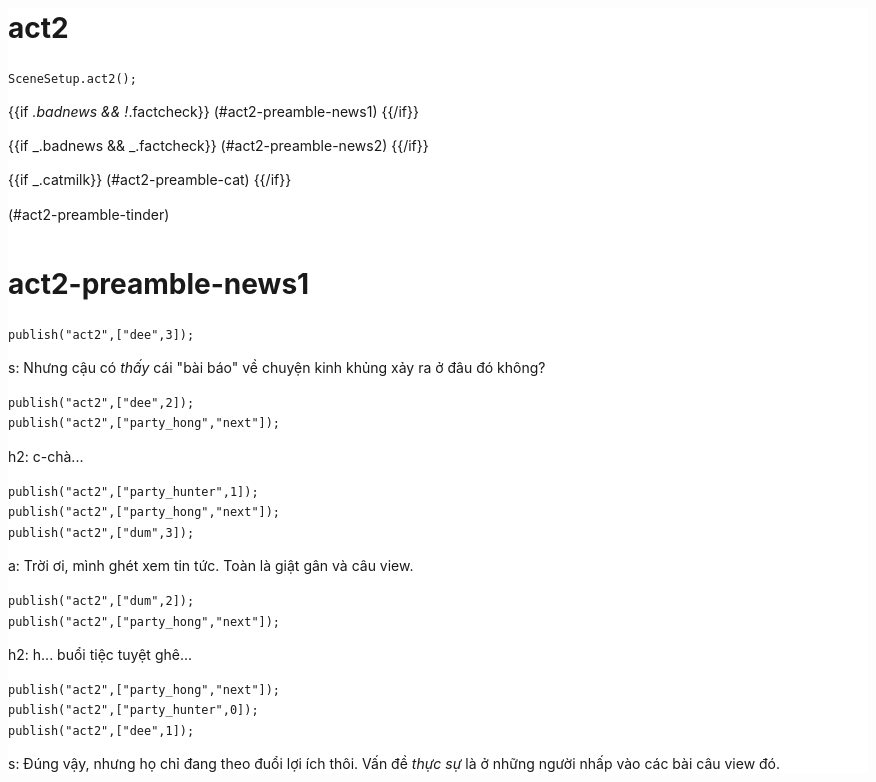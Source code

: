 # act2

`SceneSetup.act2();`

{{if _.badnews && !_.factcheck}}
(#act2-preamble-news1)
{{/if}}

{{if _.badnews && _.factcheck}}
(#act2-preamble-news2)
{{/if}}

{{if _.catmilk}}
(#act2-preamble-cat)
{{/if}}

(#act2-preamble-tinder)


# act2-preamble-news1

```
publish("act2",["dee",3]);
```

s: Nhưng cậu có *thấy* cái "bài báo" về chuyện kinh khủng xảy ra ở đâu đó không?

```
publish("act2",["dee",2]);
publish("act2",["party_hong","next"]);
```

h2: c-chà...

```
publish("act2",["party_hunter",1]);
publish("act2",["party_hong","next"]);
publish("act2",["dum",3]);
```

a: Trời ơi, mình ghét xem tin tức. Toàn là giật gân và câu view.

```
publish("act2",["dum",2]);
publish("act2",["party_hong","next"]);
```

h2: h... buổi tiệc tuyệt ghê...

```
publish("act2",["party_hong","next"]);
publish("act2",["party_hunter",0]);
publish("act2",["dee",1]);
```

s: Đúng vậy, nhưng họ chỉ đang theo đuổi lợi ích thôi. Vấn đề *thực sự* là ở những người nhấp vào các bài câu view đó.
